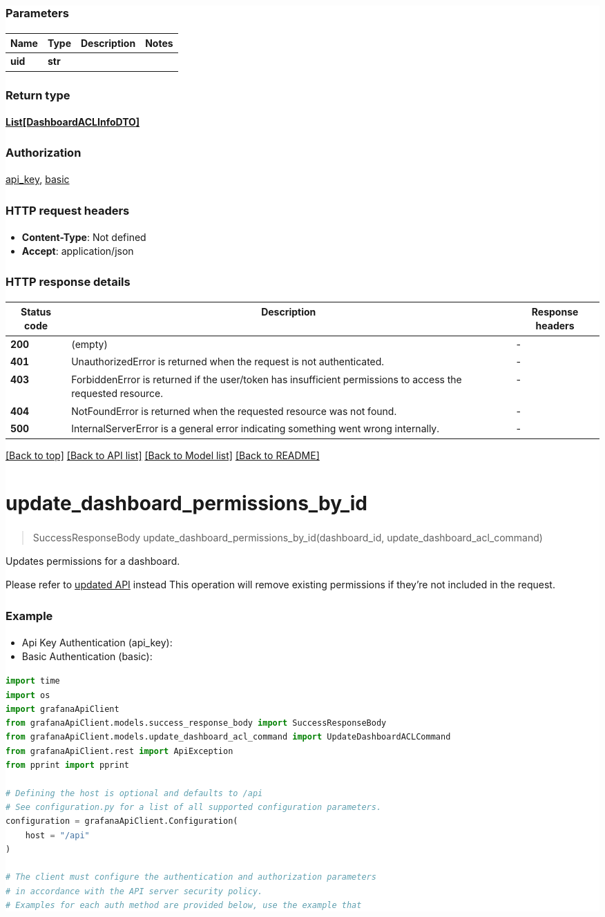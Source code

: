 
### Parameters

Name | Type | Description  | Notes
------------- | ------------- | ------------- | -------------
 **uid** | **str**|  | 

### Return type

[**List[DashboardACLInfoDTO]**](DashboardACLInfoDTO.md)

### Authorization

[api_key](../README.md#api_key), [basic](../README.md#basic)

### HTTP request headers

 - **Content-Type**: Not defined
 - **Accept**: application/json

### HTTP response details
| Status code | Description | Response headers |
|-------------|-------------|------------------|
**200** | (empty) |  -  |
**401** | UnauthorizedError is returned when the request is not authenticated. |  -  |
**403** | ForbiddenError is returned if the user/token has insufficient permissions to access the requested resource. |  -  |
**404** | NotFoundError is returned when the requested resource was not found. |  -  |
**500** | InternalServerError is a general error indicating something went wrong internally. |  -  |

[[Back to top]](#) [[Back to API list]](../README.md#documentation-for-api-endpoints) [[Back to Model list]](../README.md#documentation-for-models) [[Back to README]](../README.md)

# **update_dashboard_permissions_by_id**
> SuccessResponseBody update_dashboard_permissions_by_id(dashboard_id, update_dashboard_acl_command)

Updates permissions for a dashboard.

Please refer to [updated API](#/dashboard_permissions/updateDashboardPermissionsByUID) instead  This operation will remove existing permissions if they’re not included in the request.

### Example

* Api Key Authentication (api_key):
* Basic Authentication (basic):
```python
import time
import os
import grafanaApiClient
from grafanaApiClient.models.success_response_body import SuccessResponseBody
from grafanaApiClient.models.update_dashboard_acl_command import UpdateDashboardACLCommand
from grafanaApiClient.rest import ApiException
from pprint import pprint

# Defining the host is optional and defaults to /api
# See configuration.py for a list of all supported configuration parameters.
configuration = grafanaApiClient.Configuration(
    host = "/api"
)

# The client must configure the authentication and authorization parameters
# in accordance with the API server security policy.
# Examples for each auth method are provided below, use the example that
```